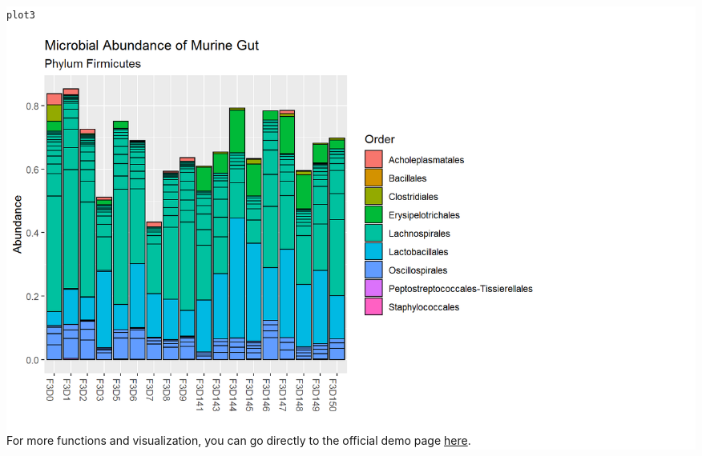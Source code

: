 
```r
plot3
```

<img src="06-EDA_files/figure-html/unnamed-chunk-22-1.png" width="672" />

For more functions and visualization, you can go directly to the official demo page [here](http://joey711.github.io/phyloseq-demo/phyloseq-demo.html).
